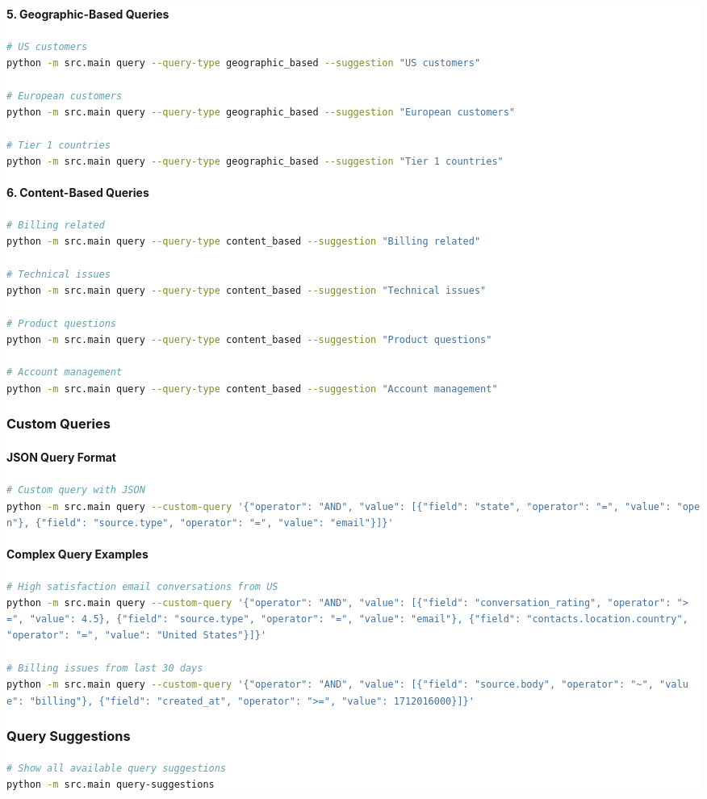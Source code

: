 #### **5. Geographic-Based Queries**
```bash
# US customers
python -m src.main query --query-type geographic_based --suggestion "US customers"

# European customers
python -m src.main query --query-type geographic_based --suggestion "European customers"

# Tier 1 countries
python -m src.main query --query-type geographic_based --suggestion "Tier 1 countries"
```

#### **6. Content-Based Queries**
```bash
# Billing related
python -m src.main query --query-type content_based --suggestion "Billing related"

# Technical issues
python -m src.main query --query-type content_based --suggestion "Technical issues"

# Product questions
python -m src.main query --query-type content_based --suggestion "Product questions"

# Account management
python -m src.main query --query-type content_based --suggestion "Account management"
```

### **Custom Queries**

#### **JSON Query Format**
```bash
# Custom query with JSON
python -m src.main query --custom-query '{"operator": "AND", "value": [{"field": "state", "operator": "=", "value": "open"}, {"field": "source.type", "operator": "=", "value": "email"}]}'
```

#### **Complex Query Examples**
```bash
# High satisfaction email conversations from US
python -m src.main query --custom-query '{"operator": "AND", "value": [{"field": "conversation_rating", "operator": ">=", "value": 4.5}, {"field": "source.type", "operator": "=", "value": "email"}, {"field": "contacts.location.country", "operator": "=", "value": "United States"}]}'

# Billing issues from last 30 days
python -m src.main query --custom-query '{"operator": "AND", "value": [{"field": "source.body", "operator": "~", "value": "billing"}, {"field": "created_at", "operator": ">=", "value": 1712016000}]}'
```

### **Query Suggestions**
```bash
# Show all available query suggestions
python -m src.main query-suggestions
```
